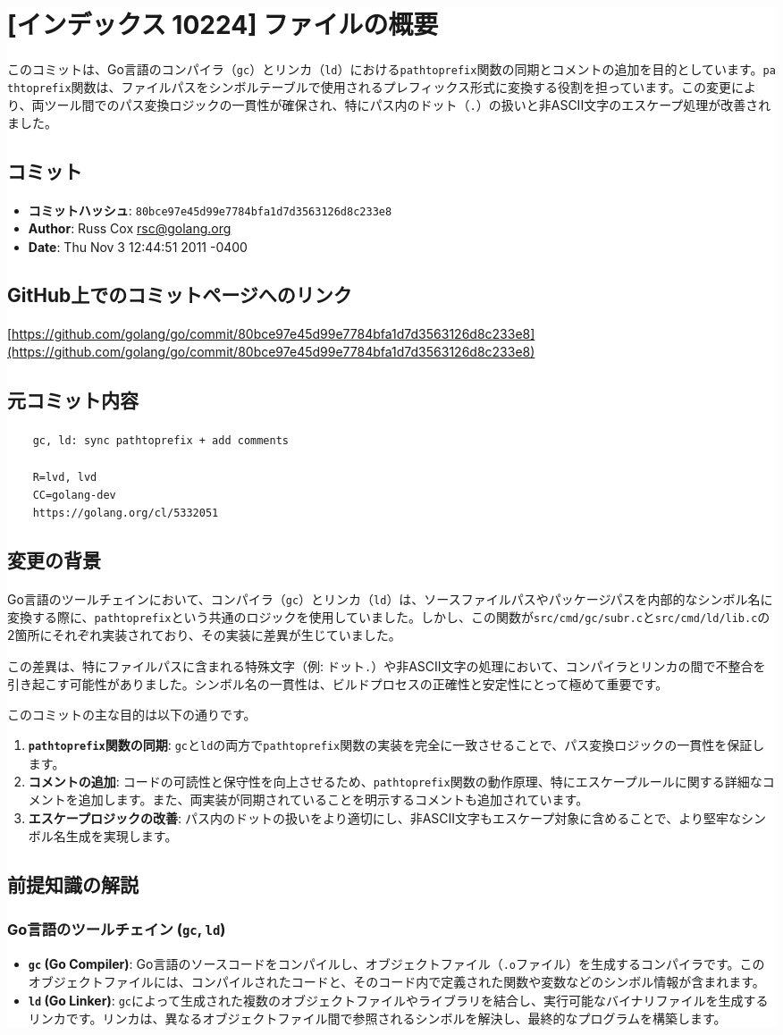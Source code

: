 # [インデックス 10224] ファイルの概要

このコミットは、Go言語のコンパイラ（`gc`）とリンカ（`ld`）における`pathtoprefix`関数の同期とコメントの追加を目的としています。`pathtoprefix`関数は、ファイルパスをシンボルテーブルで使用されるプレフィックス形式に変換する役割を担っています。この変更により、両ツール間でのパス変換ロジックの一貫性が確保され、特にパス内のドット（`.`）の扱いと非ASCII文字のエスケープ処理が改善されました。

## コミット

- **コミットハッシュ**: `80bce97e45d99e7784bfa1d7d3563126d8c233e8`
- **Author**: Russ Cox <rsc@golang.org>
- **Date**: Thu Nov 3 12:44:51 2011 -0400

## GitHub上でのコミットページへのリンク

[https://github.com/golang/go/commit/80bce97e45d99e7784bfa1d7d3563126d8c233e8](https://github.com/golang/go/commit/80bce97e45d99e7784bfa1d7d3563126d8c233e8)

## 元コミット内容

```
    gc, ld: sync pathtoprefix + add comments
    
    R=lvd, lvd
    CC=golang-dev
    https://golang.org/cl/5332051
```

## 変更の背景

Go言語のツールチェインにおいて、コンパイラ（`gc`）とリンカ（`ld`）は、ソースファイルパスやパッケージパスを内部的なシンボル名に変換する際に、`pathtoprefix`という共通のロジックを使用していました。しかし、この関数が`src/cmd/gc/subr.c`と`src/cmd/ld/lib.c`の2箇所にそれぞれ実装されており、その実装に差異が生じていました。

この差異は、特にファイルパスに含まれる特殊文字（例: ドット`.`）や非ASCII文字の処理において、コンパイラとリンカの間で不整合を引き起こす可能性がありました。シンボル名の一貫性は、ビルドプロセスの正確性と安定性にとって極めて重要です。

このコミットの主な目的は以下の通りです。
1.  **`pathtoprefix`関数の同期**: `gc`と`ld`の両方で`pathtoprefix`関数の実装を完全に一致させることで、パス変換ロジックの一貫性を保証します。
2.  **コメントの追加**: コードの可読性と保守性を向上させるため、`pathtoprefix`関数の動作原理、特にエスケープルールに関する詳細なコメントを追加します。また、両実装が同期されていることを明示するコメントも追加されています。
3.  **エスケープロジックの改善**: パス内のドットの扱いをより適切にし、非ASCII文字もエスケープ対象に含めることで、より堅牢なシンボル名生成を実現します。

## 前提知識の解説

### Go言語のツールチェイン (`gc`, `ld`)

*   **`gc` (Go Compiler)**: Go言語のソースコードをコンパイルし、オブジェクトファイル（`.o`ファイル）を生成するコンパイラです。このオブジェクトファイルには、コンパイルされたコードと、そのコード内で定義された関数や変数などのシンボル情報が含まれます。
*   **`ld` (Go Linker)**: `gc`によって生成された複数のオブジェクトファイルやライブラリを結合し、実行可能なバイナリファイルを生成するリンカです。リンカは、異なるオブジェクトファイル間で参照されるシンボルを解決し、最終的なプログラムを構築します。
